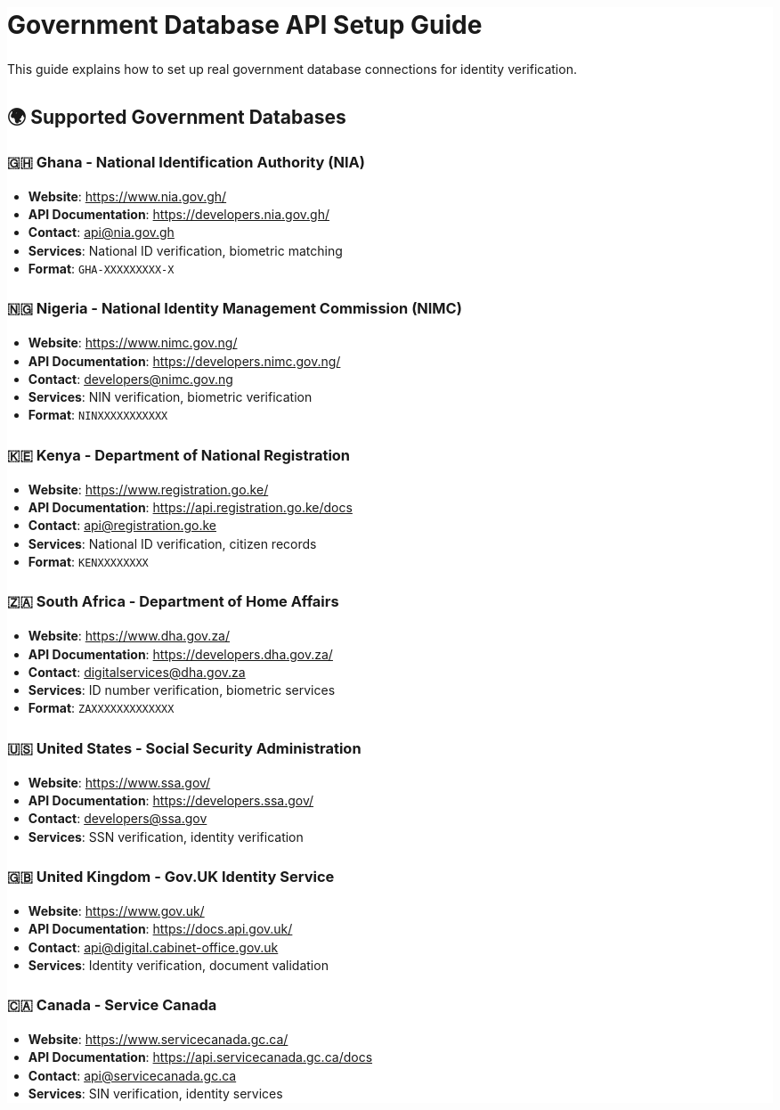 # Government Database API Setup Guide

This guide explains how to set up real government database connections for identity verification.

## 🌍 Supported Government Databases

### 🇬🇭 Ghana - National Identification Authority (NIA)
- **Website**: https://www.nia.gov.gh/
- **API Documentation**: https://developers.nia.gov.gh/
- **Contact**: api@nia.gov.gh
- **Services**: National ID verification, biometric matching
- **Format**: `GHA-XXXXXXXXX-X`

### 🇳🇬 Nigeria - National Identity Management Commission (NIMC)
- **Website**: https://www.nimc.gov.ng/
- **API Documentation**: https://developers.nimc.gov.ng/
- **Contact**: developers@nimc.gov.ng
- **Services**: NIN verification, biometric verification
- **Format**: `NINXXXXXXXXXXX`

### 🇰🇪 Kenya - Department of National Registration
- **Website**: https://www.registration.go.ke/
- **API Documentation**: https://api.registration.go.ke/docs
- **Contact**: api@registration.go.ke
- **Services**: National ID verification, citizen records
- **Format**: `KENXXXXXXXX`

### 🇿🇦 South Africa - Department of Home Affairs
- **Website**: https://www.dha.gov.za/
- **API Documentation**: https://developers.dha.gov.za/
- **Contact**: digitalservices@dha.gov.za
- **Services**: ID number verification, biometric services
- **Format**: `ZAXXXXXXXXXXXXX`

### 🇺🇸 United States - Social Security Administration
- **Website**: https://www.ssa.gov/
- **API Documentation**: https://developers.ssa.gov/
- **Contact**: developers@ssa.gov
- **Services**: SSN verification, identity verification

### 🇬🇧 United Kingdom - Gov.UK Identity Service
- **Website**: https://www.gov.uk/
- **API Documentation**: https://docs.api.gov.uk/
- **Contact**: api@digital.cabinet-office.gov.uk
- **Services**: Identity verification, document validation

### 🇨🇦 Canada - Service Canada
- **Website**: https://www.servicecanada.gc.ca/
- **API Documentation**: https://api.servicecanada.gc.ca/docs
- **Contact**: api@servicecanada.gc.ca
- **Services**: SIN verification, identity services
